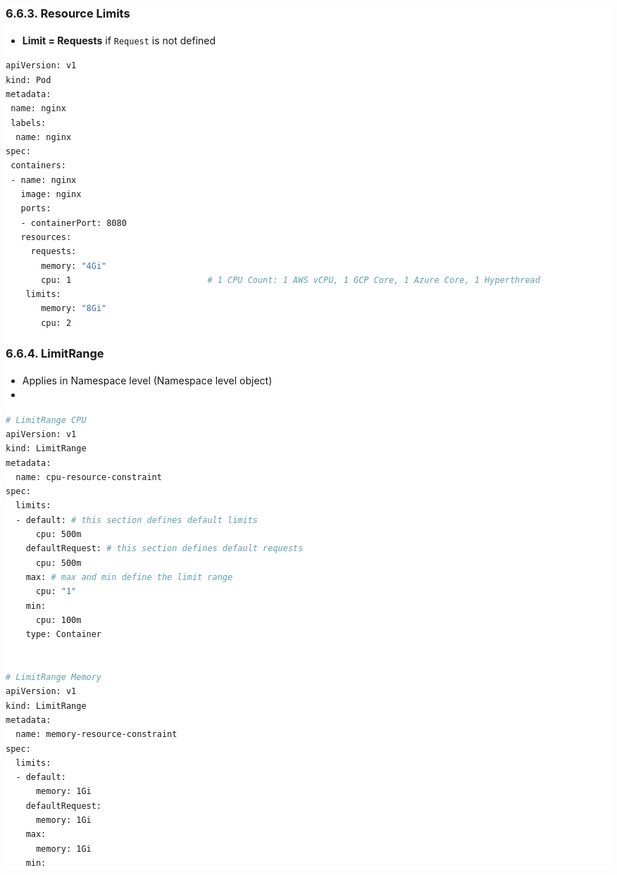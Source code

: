 ### 6.6.3. Resource Limits

- **Limit = Requests** if `Request` is not defined

```sh
apiVersion: v1
kind: Pod
metadata:
 name: nginx
 labels:
  name: nginx
spec:
 containers:
 - name: nginx
   image: nginx
   ports:
   - containerPort: 8080
   resources:
     requests:
       memory: "4Gi"  
       cpu: 1                           # 1 CPU Count: 1 AWS vCPU, 1 GCP Core, 1 Azure Core, 1 Hyperthread
    limits:
       memory: "8Gi"  
       cpu: 2
```

### 6.6.4. LimitRange

- Applies in Namespace level (Namespace level object)
- 

```sh
# LimitRange CPU
apiVersion: v1
kind: LimitRange
metadata:
  name: cpu-resource-constraint
spec:
  limits:
  - default: # this section defines default limits
      cpu: 500m
    defaultRequest: # this section defines default requests
      cpu: 500m
    max: # max and min define the limit range
      cpu: "1"
    min:
      cpu: 100m
    type: Container


# LimitRange Memory
apiVersion: v1
kind: LimitRange
metadata:
  name: memory-resource-constraint
spec:
  limits:
  - default:
      memory: 1Gi
    defaultRequest:
      memory: 1Gi
    max: 
      memory: 1Gi
    min:
```